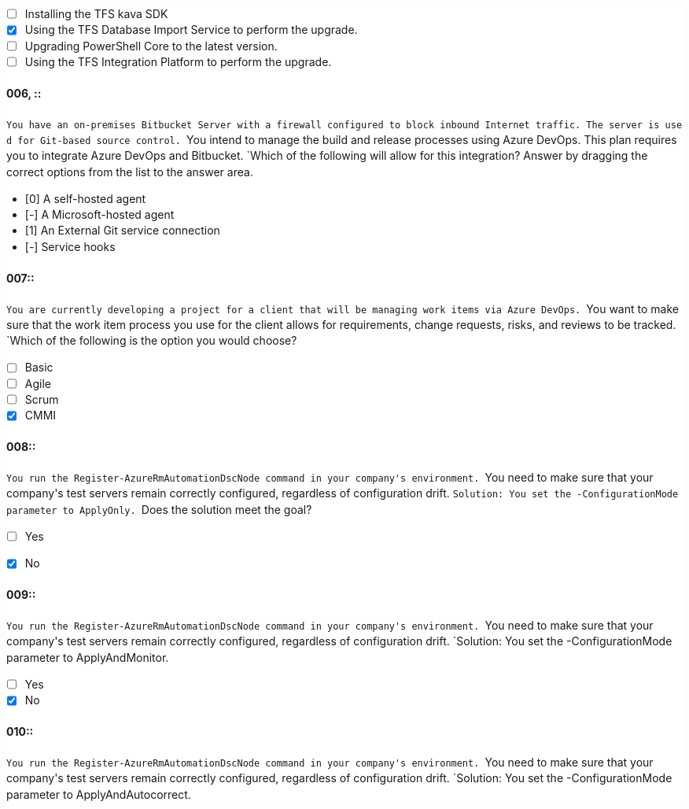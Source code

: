 
- [ ] Installing the TFS kava SDK
- [x] Using the TFS Database Import Service to perform the upgrade.
- [ ] Upgrading PowerShell Core to the latest version.
- [ ] Using the TFS Integration Platform to perform the upgrade.

#### 006, ::
`You have an on-premises Bitbucket Server with a firewall configured to block inbound Internet traffic. The server is used for Git-based source control.
`You intend to manage the build and release processes using Azure DevOps. This plan requires you to integrate Azure DevOps and Bitbucket.
`Which of the following will allow for this integration? Answer by dragging the correct options from the list to the answer area.

- [0] A self-hosted agent
- [-] A Microsoft-hosted agent
- [1] An External Git service connection
- [-] Service hooks


#### 007::
`You are currently developing a project for a client that will be managing work items via Azure DevOps.
`You want to make sure that the work item process you use for the client allows for requirements, change requests, risks, and reviews to be tracked.
`Which of the following is the option you would choose?

- [ ] Basic
- [ ] Agile
- [ ] Scrum
- [x] CMMI

#### 008::
`You run the Register-AzureRmAutomationDscNode command in your company's environment.
`You need to make sure that your company's test servers remain correctly configured, regardless of configuration drift.
`Solution: You set the -ConfigurationMode parameter to ApplyOnly.
`Does the solution meet the goal?

- [ ] Yes
- [x] No


#### 009::
`You run the Register-AzureRmAutomationDscNode command in your company's environment.
`You need to make sure that your company's test servers remain correctly configured, regardless of configuration drift.
`Solution: You set the -ConfigurationMode parameter to ApplyAndMonitor.

- [ ] Yes
- [x] No

#### 010::
`You run the Register-AzureRmAutomationDscNode command in your company's environment.
`You need to make sure that your company's test servers remain correctly configured, regardless of configuration drift.
`Solution: You set the -ConfigurationMode parameter to ApplyAndAutocorrect.
